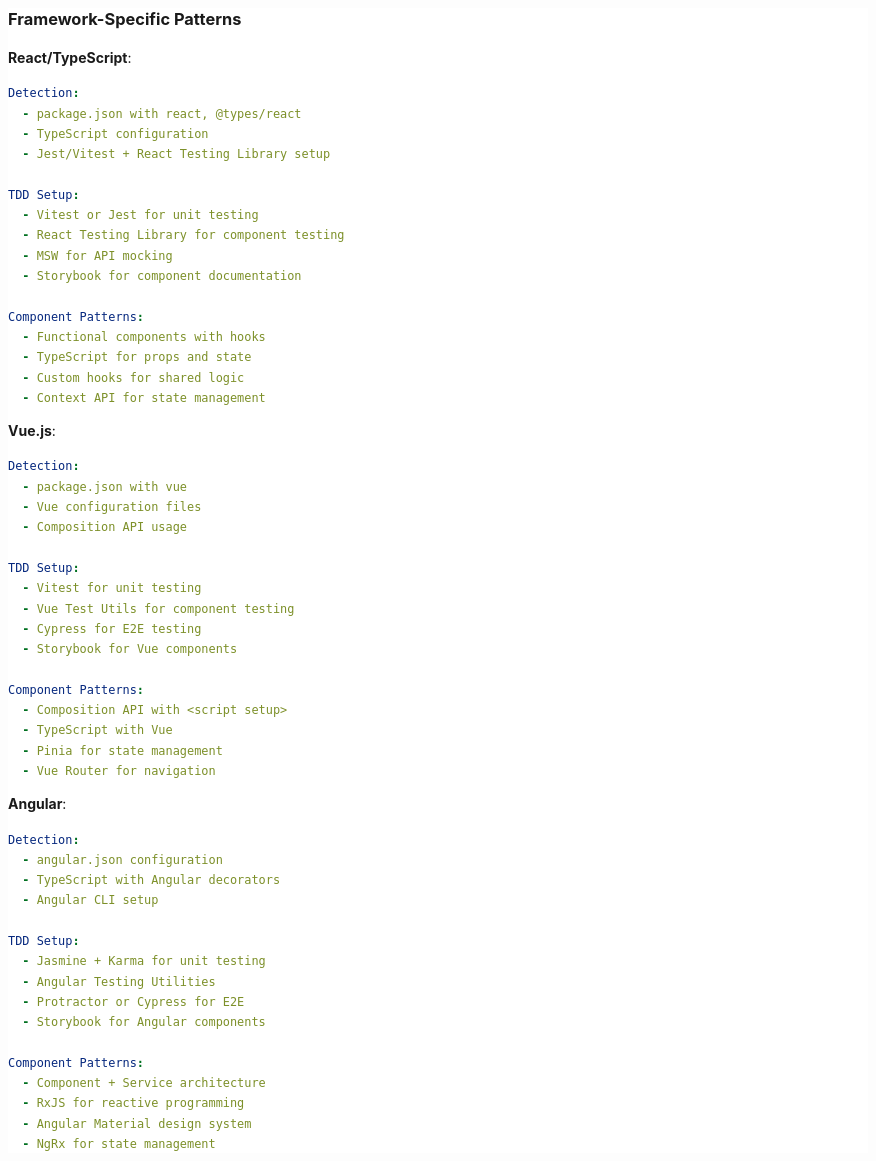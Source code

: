 ### Framework-Specific Patterns

**React/TypeScript**:
```yaml
Detection:
  - package.json with react, @types/react
  - TypeScript configuration
  - Jest/Vitest + React Testing Library setup

TDD Setup:
  - Vitest or Jest for unit testing
  - React Testing Library for component testing
  - MSW for API mocking
  - Storybook for component documentation

Component Patterns:
  - Functional components with hooks
  - TypeScript for props and state
  - Custom hooks for shared logic
  - Context API for state management
```

**Vue.js**:
```yaml
Detection:
  - package.json with vue
  - Vue configuration files
  - Composition API usage

TDD Setup:
  - Vitest for unit testing
  - Vue Test Utils for component testing
  - Cypress for E2E testing
  - Storybook for Vue components

Component Patterns:
  - Composition API with <script setup>
  - TypeScript with Vue
  - Pinia for state management
  - Vue Router for navigation
```

**Angular**:
```yaml
Detection:
  - angular.json configuration
  - TypeScript with Angular decorators
  - Angular CLI setup

TDD Setup:
  - Jasmine + Karma for unit testing
  - Angular Testing Utilities
  - Protractor or Cypress for E2E
  - Storybook for Angular components

Component Patterns:
  - Component + Service architecture
  - RxJS for reactive programming
  - Angular Material design system
  - NgRx for state management
```
